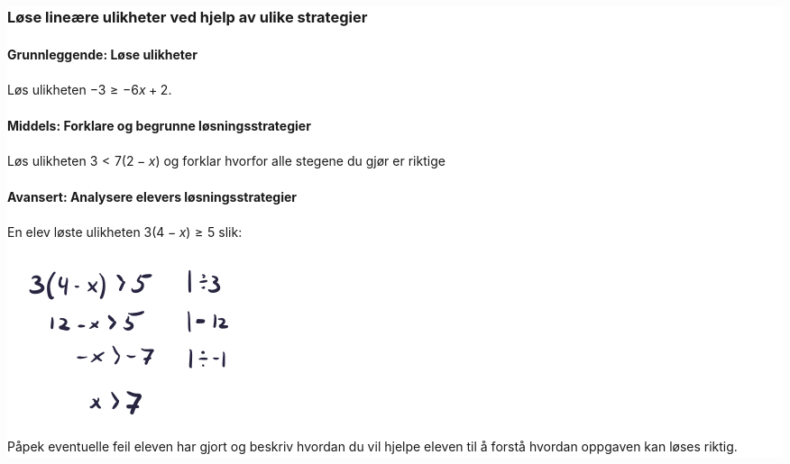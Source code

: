 ### Løse lineære ulikheter ved hjelp av ulike strategier

#### Grunnleggende: Løse ulikheter

Løs ulikheten ${-3} \geq -6x+2$.

#### Middels: Forklare og begrunne løsningsstrategier

Løs ulikheten $3 <7(2- x)$ og forklar hvorfor alle stegene du gjør er riktige

#### Avansert: Analysere elevers løsningsstrategier

En elev løste ulikheten $3(4-x) \geq 5$ slik:

![](https://raw.githubusercontent.com/Andremartiny/MA-173/main/img/2023-03-24-15-06-19.png)

Påpek eventuelle feil eleven har gjort og beskriv hvordan du vil hjelpe eleven til å forstå hvordan oppgaven kan løses riktig.
